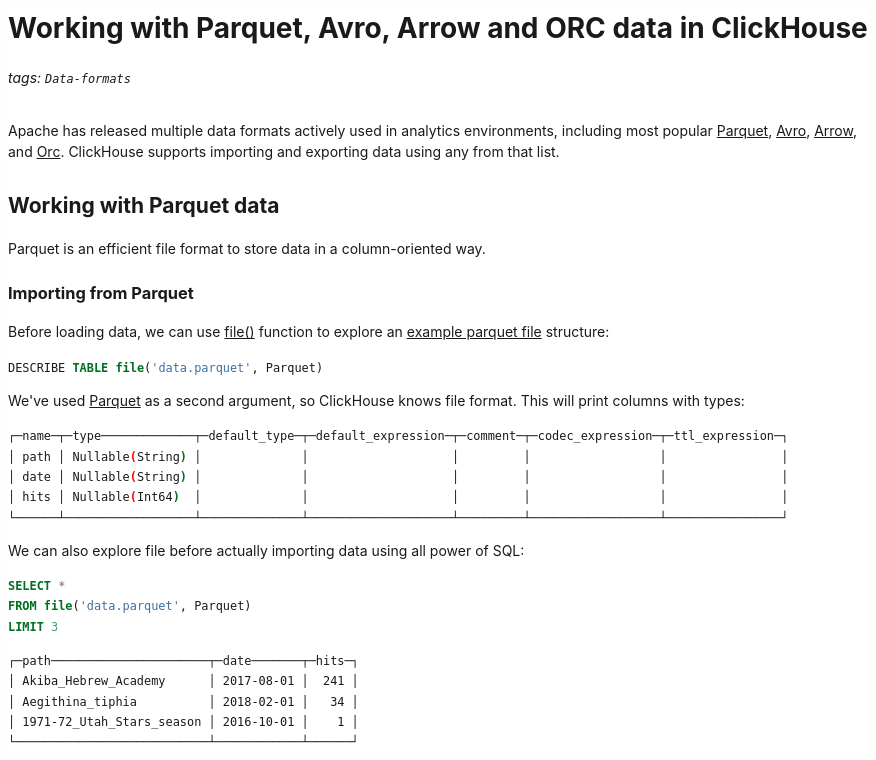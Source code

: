 # Working with Parquet, Avro, Arrow and ORC data in ClickHouse

###### tags: `Data-formats`

Apache has released multiple data formats actively used in analytics environments, including most popular [Parquet](https://parquet.apache.org/), [Avro](https://avro.apache.org/), [Arrow](https://arrow.apache.org/), and [Orc](https://orc.apache.org/). ClickHouse supports importing and exporting data using any from that list.

## Working with Parquet data

Parquet is an efficient file format to store data in a column-oriented way.

### Importing from Parquet

Before loading data, we can use [file()](https://clickhouse.com/docs/en/sql-reference/functions/files/#file) function to explore an [example parquet file](https://github.com/mrcrypster/clickhouse-examples/blob/main/data-formats/data.parquet) structure:

```sql
DESCRIBE TABLE file('data.parquet', Parquet)
```

We've used [Parquet](https://clickhouse.com/docs/en/interfaces/formats/#data-format-parquet) as a second argument, so ClickHouse knows file format. This will print columns with types:

```bash
┌─name─┬─type─────────────┬─default_type─┬─default_expression─┬─comment─┬─codec_expression─┬─ttl_expression─┐
│ path │ Nullable(String) │              │                    │         │                  │                │
│ date │ Nullable(String) │              │                    │         │                  │                │
│ hits │ Nullable(Int64)  │              │                    │         │                  │                │
└──────┴──────────────────┴──────────────┴────────────────────┴─────────┴──────────────────┴────────────────┘
```

We can also explore file before actually importing data using all power of SQL:

```sql
SELECT *
FROM file('data.parquet', Parquet)
LIMIT 3
```
```response
┌─path──────────────────────┬─date───────┬─hits─┐
│ Akiba_Hebrew_Academy      │ 2017-08-01 │  241 │
│ Aegithina_tiphia          │ 2018-02-01 │   34 │
│ 1971-72_Utah_Stars_season │ 2016-10-01 │    1 │
└───────────────────────────┴────────────┴──────┘
```
